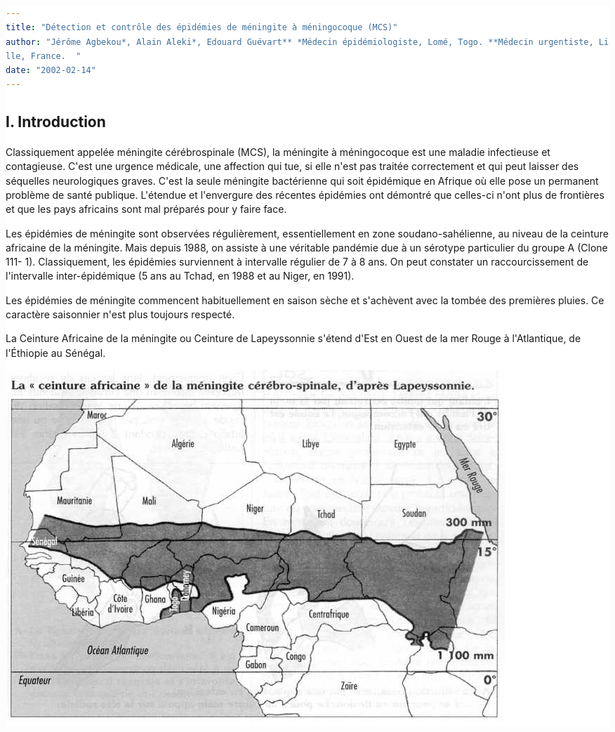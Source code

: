 ```yaml
---
title: "Détection et contrôle des épidémies de méningite à méningocoque (MCS)"
author: "Jérôme Agbekou*, Alain Aleki*, Edouard Guévart** *Médecin épidémiologiste, Lomé, Togo. **Médecin urgentiste, Lille, France.  "
date: "2002-02-14"
---
```


## I. Introduction

Classiquement appelée méningite cérébrospinale (MCS), la méningite à méningocoque est une maladie infectieuse et contagieuse. C'est une urgence médicale, une affection qui tue, si elle n'est pas traitée correctement et qui peut laisser des séquelles neurologiques graves. C'est la seule méningite bactérienne qui soit épidémique en Afrique où elle pose un permanent problème de santé publique. L'étendue et l'envergure des récentes épidémies ont démontré que celles-ci n'ont plus de frontières et que les pays africains sont mal préparés pour y faire face.

Les épidémies de méningite sont observées régulièrement, essentiellement en zone soudano-sahélienne, au niveau de la ceinture africaine de la méningite. Mais depuis 1988, on assiste à une véritable pandémie due à un sérotype particulier du groupe A (Clone 111- 1). Classiquement, les épidémies surviennent à intervalle régulier de 7 à 8 ans. On peut constater un raccourcissement de l'intervalle inter-épidémique (5 ans au Tchad, en 1988 et au Niger, en 1991).

Les épidémies de méningite commencent habituellement en saison sèche et s'achèvent avec la tombée des premières pluies. Ce caractère saisonnier n'est plus toujours respecté.

La Ceinture Africaine de la méningite ou Ceinture de Lapeyssonnie s'étend d'Est en Ouest de la mer Rouge à l'Atlantique, de l'Éthiopie au Sénégal.


![](i951-1.jpg)
